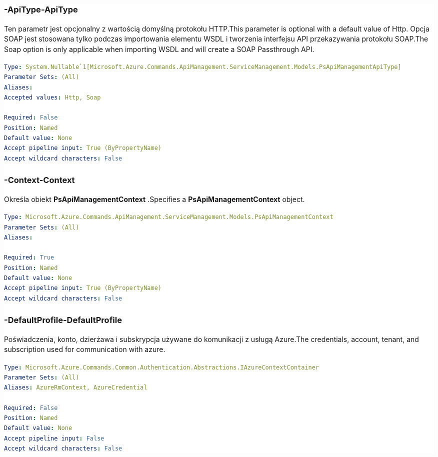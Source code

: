 ### <span data-ttu-id="f567f-124">-ApiType</span><span class="sxs-lookup"><span data-stu-id="f567f-124">-ApiType</span></span>
<span data-ttu-id="f567f-125">Ten parametr jest opcjonalny z wartością domyślną protokołu HTTP.</span><span class="sxs-lookup"><span data-stu-id="f567f-125">This parameter is optional with a default value of Http.</span></span> <span data-ttu-id="f567f-126">Opcja SOAP jest stosowana tylko podczas importowania elementu WSDL i tworzenia interfejsu API przekazywania protokołu SOAP.</span><span class="sxs-lookup"><span data-stu-id="f567f-126">The Soap option is only applicable when importing WSDL and will create a SOAP Passthrough API.</span></span>

```yaml
Type: System.Nullable`1[Microsoft.Azure.Commands.ApiManagement.ServiceManagement.Models.PsApiManagementApiType]
Parameter Sets: (All)
Aliases:
Accepted values: Http, Soap

Required: False
Position: Named
Default value: None
Accept pipeline input: True (ByPropertyName)
Accept wildcard characters: False
```

### <span data-ttu-id="f567f-127">-Context</span><span class="sxs-lookup"><span data-stu-id="f567f-127">-Context</span></span>
<span data-ttu-id="f567f-128">Określa obiekt **PsApiManagementContext** .</span><span class="sxs-lookup"><span data-stu-id="f567f-128">Specifies a **PsApiManagementContext** object.</span></span>

```yaml
Type: Microsoft.Azure.Commands.ApiManagement.ServiceManagement.Models.PsApiManagementContext
Parameter Sets: (All)
Aliases:

Required: True
Position: Named
Default value: None
Accept pipeline input: True (ByPropertyName)
Accept wildcard characters: False
```

### <span data-ttu-id="f567f-129">-DefaultProfile</span><span class="sxs-lookup"><span data-stu-id="f567f-129">-DefaultProfile</span></span>
<span data-ttu-id="f567f-130">Poświadczenia, konto, dzierżawa i subskrypcja używane do komunikacji z usługą Azure.</span><span class="sxs-lookup"><span data-stu-id="f567f-130">The credentials, account, tenant, and subscription used for communication with azure.</span></span>

```yaml
Type: Microsoft.Azure.Commands.Common.Authentication.Abstractions.IAzureContextContainer
Parameter Sets: (All)
Aliases: AzureRmContext, AzureCredential

Required: False
Position: Named
Default value: None
Accept pipeline input: False
Accept wildcard characters: False
```
